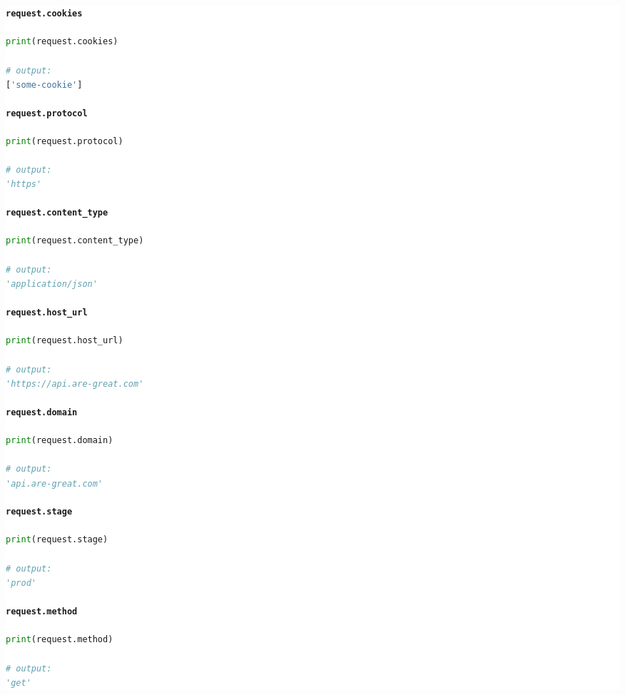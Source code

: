 #### `request.cookies`

```python
print(request.cookies)

# output: 
['some-cookie']
```

#### `request.protocol`

```python
print(request.protocol)

# output: 
'https'
```

#### `request.content_type`

```python
print(request.content_type)

# output: 
'application/json'
```

#### `request.host_url`

```python
print(request.host_url)

# output: 
'https://api.are-great.com'
```

#### `request.domain`

```python
print(request.domain)

# output: 
'api.are-great.com'
```

#### `request.stage`

```python
print(request.stage)

# output: 
'prod'
```

#### `request.method`

```python
print(request.method)

# output: 
'get'
```
